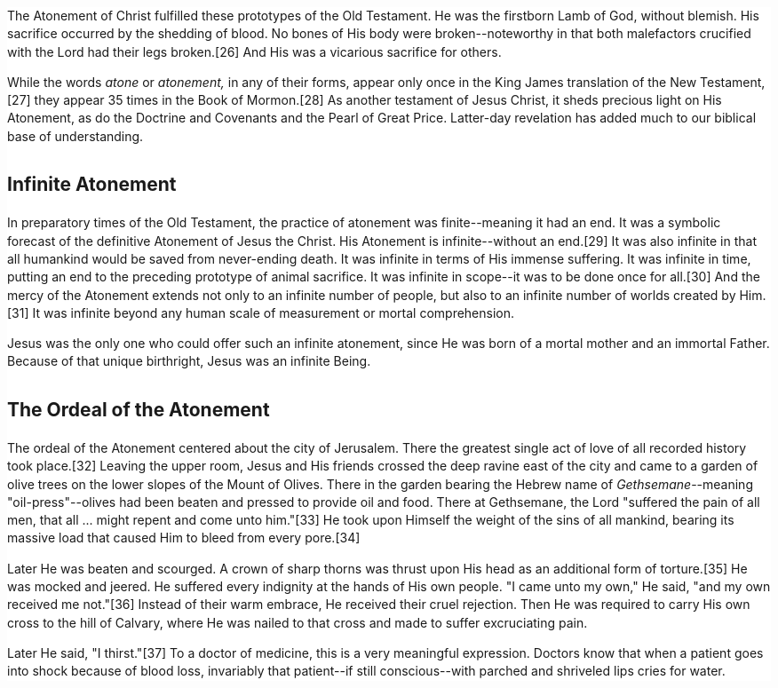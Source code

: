 The Atonement of Christ fulfilled these prototypes of the Old Testament. He
was the firstborn Lamb of God, without blemish. His sacrifice occurred by the
shedding of blood. No bones of His body were broken--noteworthy in that both
malefactors crucified with the Lord had their legs broken.[26] And His was a
vicarious sacrifice for others.

While the words _atone_ or _atonement,_ in any of their forms, appear only
once in the King James translation of the New Testament,[27] they appear 35
times in the Book of Mormon.[28] As another testament of Jesus Christ, it
sheds precious light on His Atonement, as do the Doctrine and Covenants and
the Pearl of Great Price. Latter-day revelation has added much to our biblical
base of understanding.

## Infinite Atonement

In preparatory times of the Old Testament, the practice of atonement was
finite--meaning it had an end. It was a symbolic forecast of the definitive
Atonement of Jesus the Christ. His Atonement is infinite--without an end.[29]
It was also infinite in that all humankind would be saved from never-ending
death. It was infinite in terms of His immense suffering. It was infinite in
time, putting an end to the preceding prototype of animal sacrifice. It was
infinite in scope--it was to be done once for all.[30] And the mercy of the
Atonement extends not only to an infinite number of people, but also to an
infinite number of worlds created by Him.[31] It was infinite beyond any human
scale of measurement or mortal comprehension.

Jesus was the only one who could offer such an infinite atonement, since He
was born of a mortal mother and an immortal Father. Because of that unique
birthright, Jesus was an infinite Being.

## The Ordeal of the Atonement

The ordeal of the Atonement centered about the city of Jerusalem. There the
greatest single act of love of all recorded history took place.[32] Leaving
the upper room, Jesus and His friends crossed the deep ravine east of the city
and came to a garden of olive trees on the lower slopes of the Mount of
Olives. There in the garden bearing the Hebrew name of _Gethsemane_--meaning
"oil-press"--olives had been beaten and pressed to provide oil and food. There
at Gethsemane, the Lord "suffered the pain of all men, that all ... might repent
and come unto him."[33] He took upon Himself the weight of the sins of all
mankind, bearing its massive load that caused Him to bleed from every
pore.[34]

Later He was beaten and scourged. A crown of sharp thorns was thrust upon His
head as an additional form of torture.[35] He was mocked and jeered. He
suffered every indignity at the hands of His own people. "I came unto my own,"
He said, "and my own received me not."[36] Instead of their warm embrace, He
received their cruel rejection. Then He was required to carry His own cross to
the hill of Calvary, where He was nailed to that cross and made to suffer
excruciating pain.

Later He said, "I thirst."[37] To a doctor of medicine, this is a very
meaningful expression. Doctors know that when a patient goes into shock
because of blood loss, invariably that patient--if still conscious--with
parched and shriveled lips cries for water.
